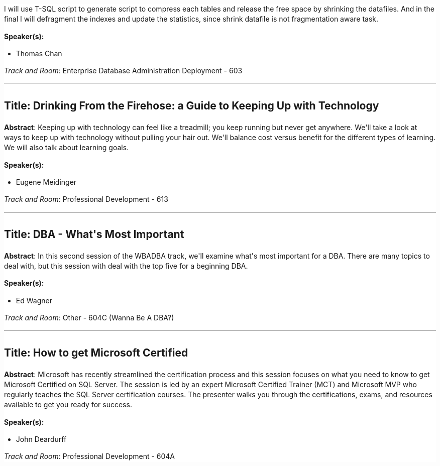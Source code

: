 I will use T-SQL script to generate script to compress each tables and release the free space by shrinking the datafiles.
And in the final I will defragment the indexes and update the statistics, since shrink datafile is not fragmentation aware task.
 
**Speaker(s):**
- Thomas Chan
 
*Track and Room*: Enterprise Database Administration  Deployment - 603
 
----------------------------------------------------------------------------------- 
 
 
## Title: Drinking From the Firehose: a Guide to Keeping Up with Technology
 
**Abstract**:
Keeping up with technology can feel like a treadmill; you keep running but never get anywhere. We'll take a look at ways to keep up with technology without pulling your hair out. We'll balance cost versus benefit for the different types of learning. We will also talk about learning goals.
 
**Speaker(s):**
- Eugene Meidinger
 
*Track and Room*: Professional Development - 613
 
----------------------------------------------------------------------------------- 
 
 
## Title: DBA - What's Most Important
 
**Abstract**:
In this second session of the WBADBA track, we'll examine what's most important for a DBA.  There are many topics to deal with, but this session with deal with the top five for a beginning DBA.
 
**Speaker(s):**
- Ed Wagner
 
*Track and Room*: Other - 604C (Wanna Be A DBA?)
 
----------------------------------------------------------------------------------- 
 
 
## Title: How to get Microsoft Certified
 
**Abstract**:
Microsoft has recently streamlined the certification process and this session focuses on what you need to know to get Microsoft Certified on SQL Server. The session is led by an expert Microsoft Certified Trainer (MCT) and Microsoft MVP who regularly teaches the SQL Server certification courses. The presenter walks you through the certifications, exams, and resources available to get you ready for success.
 
**Speaker(s):**
- John Deardurff
 
*Track and Room*: Professional Development - 604A
 
